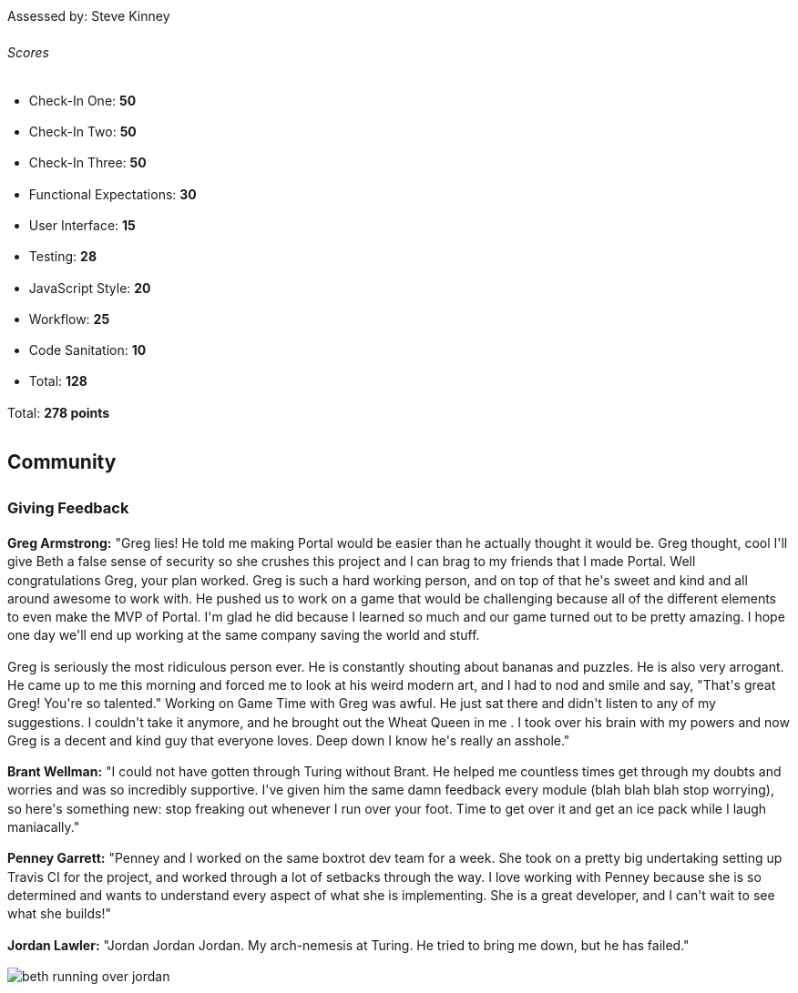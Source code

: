 Assessed by: Steve Kinney

###### Scores

- Check-In One: __50__
- Check-In Two: __50__
- Check-In Three: __50__


- Functional Expectations: __30__
- User Interface: __15__
- Testing: __28__
- JavaScript Style: __20__
- Workflow: __25__
- Code Sanitation: __10__
- Total: __128__

Total: __278 points__

## Community

### Giving Feedback

**Greg Armstrong:** "Greg lies! He told me making Portal would be easier than he actually thought it would be. Greg thought, cool I'll give Beth a false sense of security so she crushes this project and I can brag to my friends that I made Portal. Well congratulations Greg, your plan worked. Greg is such a hard working person, and on top of that he's sweet and kind and all around awesome to work with. He pushed us to work on a game that would be challenging because all of the different elements to even make the MVP of Portal. I'm glad he did because I learned so much and our game turned out to be pretty amazing. I hope one day we'll end up working at the same company saving the world and stuff.

Greg is seriously the most ridiculous person ever. He is constantly shouting about bananas and puzzles. He is also very arrogant. He came up to me this morning and forced me to look at his weird modern art, and I had to nod and smile and say, "That's great Greg! You're so talented." Working on Game Time with Greg was awful. He just sat there and didn't listen to any of my suggestions. I couldn't take it anymore, and he brought out the Wheat Queen in me . I took over his brain with my powers and now Greg is a decent and kind guy that everyone loves. Deep down I know he's really an asshole."

**Brant Wellman:** "I could not have gotten through Turing without Brant. He helped me countless times get through my doubts and worries and was so incredibly supportive. I've given him the same damn feedback every module (blah blah blah stop worrying), so here's something new: stop freaking out whenever I run over your foot. Time to get over it and get an ice pack while I laugh maniacally."

**Penney Garrett:** "Penney and I worked on the same boxtrot dev team for a week. She took on a pretty big undertaking setting up Travis CI for the project, and worked through a lot of setbacks through the way. I love working with Penney because she is so determined and wants to understand every aspect of what she is implementing. She is a great developer, and I can't wait to see what she builds!"

**Jordan Lawler:** "Jordan Jordan Jordan. My arch-nemesis at Turing. He tried to bring me down, but he has failed."

![beth running over jordan](http://i.imgur.com/ELRsFXM.jpg)
